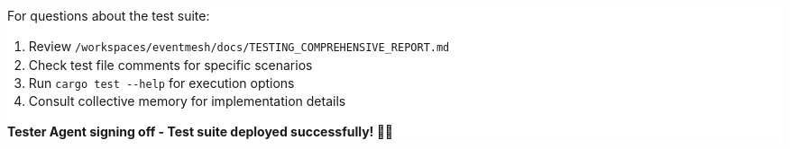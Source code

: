 For questions about the test suite:
1. Review `/workspaces/eventmesh/docs/TESTING_COMPREHENSIVE_REPORT.md`
2. Check test file comments for specific scenarios
3. Run `cargo test --help` for execution options
4. Consult collective memory for implementation details

**Tester Agent signing off - Test suite deployed successfully! 🧪✨**
